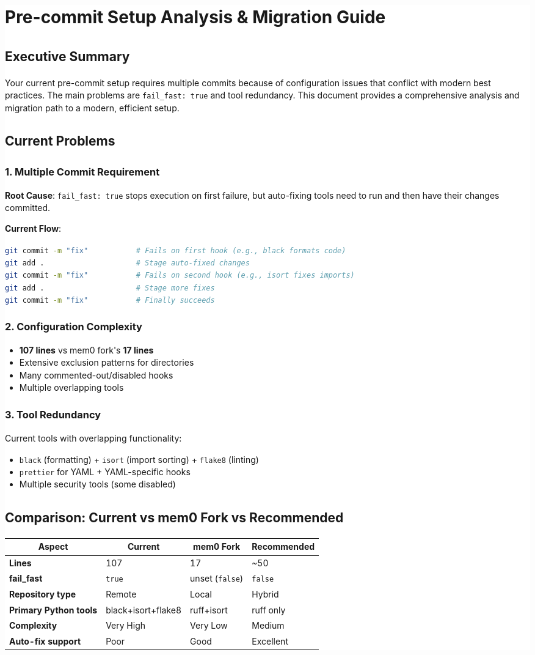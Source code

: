 # Pre-commit Setup Analysis & Migration Guide

## Executive Summary

Your current pre-commit setup requires multiple commits because of configuration issues that conflict with modern best practices. The main problems are `fail_fast: true` and tool redundancy. This document provides a comprehensive analysis and migration path to a modern, efficient setup.

## Current Problems

### 1. Multiple Commit Requirement
**Root Cause**: `fail_fast: true` stops execution on first failure, but auto-fixing tools need to run and then have their changes committed.

**Current Flow**:
```bash
git commit -m "fix"           # Fails on first hook (e.g., black formats code)
git add .                     # Stage auto-fixed changes
git commit -m "fix"           # Fails on second hook (e.g., isort fixes imports)
git add .                     # Stage more fixes
git commit -m "fix"           # Finally succeeds
```

### 2. Configuration Complexity
- **107 lines** vs mem0 fork's **17 lines**
- Extensive exclusion patterns for directories
- Many commented-out/disabled hooks
- Multiple overlapping tools

### 3. Tool Redundancy
Current tools with overlapping functionality:
- `black` (formatting) + `isort` (import sorting) + `flake8` (linting)
- `prettier` for YAML + YAML-specific hooks
- Multiple security tools (some disabled)

## Comparison: Current vs mem0 Fork vs Recommended

| Aspect | Current | mem0 Fork | Recommended |
|--------|---------|-----------|-------------|
| **Lines** | 107 | 17 | ~50 |
| **fail_fast** | `true` | unset (`false`) | `false` |
| **Repository type** | Remote | Local | Hybrid |
| **Primary Python tools** | black+isort+flake8 | ruff+isort | ruff only |
| **Complexity** | Very High | Very Low | Medium |
| **Auto-fix support** | Poor | Good | Excellent |
